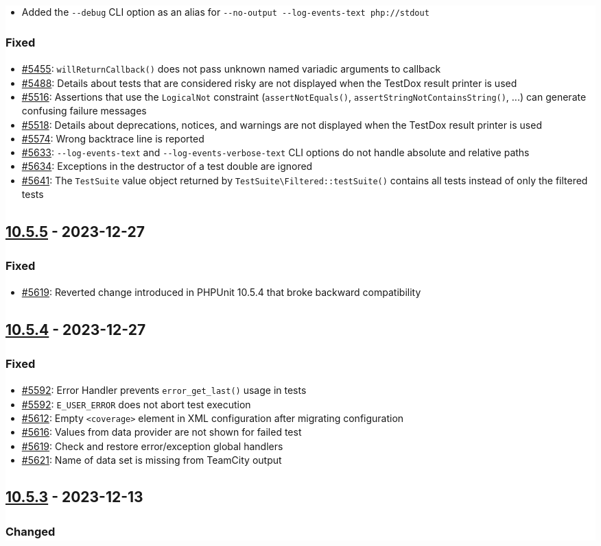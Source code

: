 * Added the `--debug` CLI option as an alias for `--no-output --log-events-text php://stdout`

### Fixed

* [#5455](https://github.com/sebastianbergmann/phpunit/issues/5455): `willReturnCallback()` does not pass unknown named variadic arguments to callback
* [#5488](https://github.com/sebastianbergmann/phpunit/issues/5488): Details about tests that are considered risky are not displayed when the TestDox result printer is used
* [#5516](https://github.com/sebastianbergmann/phpunit/issues/5516): Assertions that use the `LogicalNot` constraint (`assertNotEquals()`, `assertStringNotContainsString()`, ...) can generate confusing failure messages
* [#5518](https://github.com/sebastianbergmann/phpunit/issues/5518): Details about deprecations, notices, and warnings are not displayed when the TestDox result printer is used
* [#5574](https://github.com/sebastianbergmann/phpunit/issues/5574): Wrong backtrace line is reported
* [#5633](https://github.com/sebastianbergmann/phpunit/pull/5633): `--log-events-text` and `--log-events-verbose-text` CLI options do not handle absolute and relative paths
* [#5634](https://github.com/sebastianbergmann/phpunit/pull/5634): Exceptions in the destructor of a test double are ignored
* [#5641](https://github.com/sebastianbergmann/phpunit/issues/5641): The `TestSuite` value object returned by `TestSuite\Filtered::testSuite()` contains all tests instead of only the filtered tests

## [10.5.5] - 2023-12-27

### Fixed

* [#5619](https://github.com/sebastianbergmann/phpunit/pull/5619): Reverted change introduced in PHPUnit 10.5.4 that broke backward compatibility

## [10.5.4] - 2023-12-27

### Fixed

* [#5592](https://github.com/sebastianbergmann/phpunit/issues/5592): Error Handler prevents `error_get_last()` usage in tests
* [#5592](https://github.com/sebastianbergmann/phpunit/issues/5592): `E_USER_ERROR` does not abort test execution
* [#5612](https://github.com/sebastianbergmann/phpunit/issues/5612): Empty `<coverage>` element in XML configuration after migrating configuration
* [#5616](https://github.com/sebastianbergmann/phpunit/issues/5616): Values from data provider are not shown for failed test
* [#5619](https://github.com/sebastianbergmann/phpunit/pull/5619): Check and restore error/exception global handlers
* [#5621](https://github.com/sebastianbergmann/phpunit/issues/5621): Name of data set is missing from TeamCity output

## [10.5.3] - 2023-12-13

### Changed


[10.5.53]: https://github.com/sebastianbergmann/phpunit/compare/10.5.52...10.5.53
[10.5.52]: https://github.com/sebastianbergmann/phpunit/compare/10.5.51...10.5.52
[10.5.51]: https://github.com/sebastianbergmann/phpunit/compare/10.5.50...10.5.51
[10.5.50]: https://github.com/sebastianbergmann/phpunit/compare/10.5.49...10.5.50
[10.5.49]: https://github.com/sebastianbergmann/phpunit/compare/10.5.48...10.5.49
[10.5.48]: https://github.com/sebastianbergmann/phpunit/compare/10.5.47...10.5.48
[10.5.47]: https://github.com/sebastianbergmann/phpunit/compare/10.5.46...10.5.47
[10.5.46]: https://github.com/sebastianbergmann/phpunit/compare/10.5.45...10.5.46
[10.5.45]: https://github.com/sebastianbergmann/phpunit/compare/10.5.44...10.5.45
[10.5.44]: https://github.com/sebastianbergmann/phpunit/compare/10.5.43...10.5.44
[10.5.43]: https://github.com/sebastianbergmann/phpunit/compare/10.5.42...10.5.43
[10.5.42]: https://github.com/sebastianbergmann/phpunit/compare/10.5.41...10.5.42
[10.5.41]: https://github.com/sebastianbergmann/phpunit/compare/10.5.40...10.5.41
[10.5.40]: https://github.com/sebastianbergmann/phpunit/compare/10.5.39...10.5.40
[10.5.39]: https://github.com/sebastianbergmann/phpunit/compare/10.5.38...10.5.39
[10.5.38]: https://github.com/sebastianbergmann/phpunit/compare/10.5.37...10.5.38
[10.5.37]: https://github.com/sebastianbergmann/phpunit/compare/10.5.36...10.5.37
[10.5.36]: https://github.com/sebastianbergmann/phpunit/compare/10.5.35...10.5.36
[10.5.35]: https://github.com/sebastianbergmann/phpunit/compare/10.5.34...10.5.35
[10.5.34]: https://github.com/sebastianbergmann/phpunit/compare/10.5.33...10.5.34
[10.5.33]: https://github.com/sebastianbergmann/phpunit/compare/10.5.32...10.5.33
[10.5.32]: https://github.com/sebastianbergmann/phpunit/compare/10.5.31...10.5.32
[10.5.31]: https://github.com/sebastianbergmann/phpunit/compare/10.5.30...10.5.31
[10.5.30]: https://github.com/sebastianbergmann/phpunit/compare/10.5.29...10.5.30
[10.5.29]: https://github.com/sebastianbergmann/phpunit/compare/10.5.28...10.5.29
[10.5.28]: https://github.com/sebastianbergmann/phpunit/compare/10.5.27...10.5.28
[10.5.27]: https://github.com/sebastianbergmann/phpunit/compare/10.5.26...10.5.27
[10.5.26]: https://github.com/sebastianbergmann/phpunit/compare/10.5.25...10.5.26
[10.5.25]: https://github.com/sebastianbergmann/phpunit/compare/10.5.24...10.5.25
[10.5.24]: https://github.com/sebastianbergmann/phpunit/compare/10.5.23...10.5.24
[10.5.23]: https://github.com/sebastianbergmann/phpunit/compare/10.5.22...10.5.23
[10.5.22]: https://github.com/sebastianbergmann/phpunit/compare/10.5.21...10.5.22
[10.5.21]: https://github.com/sebastianbergmann/phpunit/compare/10.5.20...10.5.21
[10.5.20]: https://github.com/sebastianbergmann/phpunit/compare/10.5.19...10.5.20
[10.5.19]: https://github.com/sebastianbergmann/phpunit/compare/10.5.18...10.5.19
[10.5.18]: https://github.com/sebastianbergmann/phpunit/compare/10.5.17...10.5.18
[10.5.17]: https://github.com/sebastianbergmann/phpunit/compare/10.5.16...10.5.17
[10.5.16]: https://github.com/sebastianbergmann/phpunit/compare/10.5.15...10.5.16
[10.5.15]: https://github.com/sebastianbergmann/phpunit/compare/10.5.14...10.5.15
[10.5.14]: https://github.com/sebastianbergmann/phpunit/compare/10.5.13...10.5.14
[10.5.13]: https://github.com/sebastianbergmann/phpunit/compare/10.5.12...10.5.13
[10.5.12]: https://github.com/sebastianbergmann/phpunit/compare/10.5.11...10.5.12
[10.5.11]: https://github.com/sebastianbergmann/phpunit/compare/10.5.10...10.5.11
[10.5.10]: https://github.com/sebastianbergmann/phpunit/compare/10.5.9...10.5.10
[10.5.9]: https://github.com/sebastianbergmann/phpunit/compare/10.5.8...10.5.9
[10.5.8]: https://github.com/sebastianbergmann/phpunit/compare/10.5.7...10.5.8
[10.5.7]: https://github.com/sebastianbergmann/phpunit/compare/10.5.6...10.5.7
[10.5.6]: https://github.com/sebastianbergmann/phpunit/compare/10.5.5...10.5.6
[10.5.5]: https://github.com/sebastianbergmann/phpunit/compare/10.5.4...10.5.5
[10.5.4]: https://github.com/sebastianbergmann/phpunit/compare/10.5.3...10.5.4
[10.5.3]: https://github.com/sebastianbergmann/phpunit/compare/10.5.2...10.5.3
[10.5.2]: https://github.com/sebastianbergmann/phpunit/compare/10.5.1...10.5.2
[10.5.1]: https://github.com/sebastianbergmann/phpunit/compare/10.5.0...10.5.1
[10.5.0]: https://github.com/sebastianbergmann/phpunit/compare/10.4.2...10.5.0